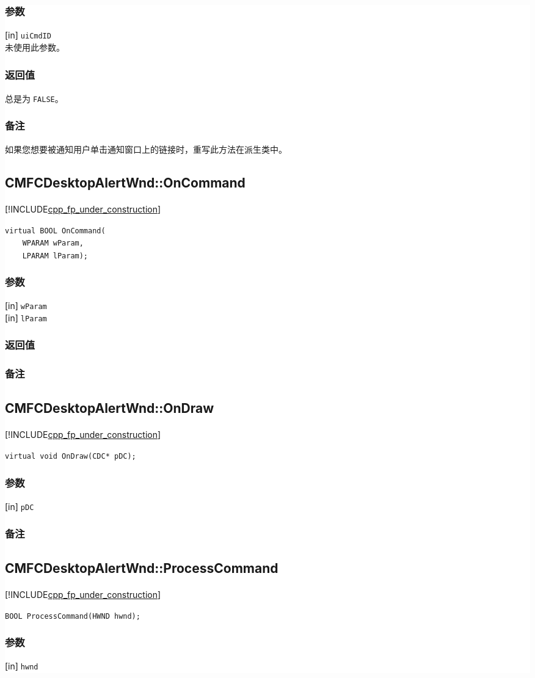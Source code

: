 ### <a name="parameters"></a>参数  
 [in] `uiCmdID`  
 未使用此参数。  
  
### <a name="return-value"></a>返回值  
 总是为 `FALSE`。  
  
### <a name="remarks"></a>备注  
 如果您想要被通知用户单击通知窗口上的链接时，重写此方法在派生类中。  
  
##  <a name="oncommand"></a>CMFCDesktopAlertWnd::OnCommand  
 [!INCLUDE[cpp_fp_under_construction](../../mfc/reference/includes/cpp_fp_under_construction_md.md)]  
  
```  
virtual BOOL OnCommand(
    WPARAM wParam,  
    LPARAM lParam);
```  
  
### <a name="parameters"></a>参数  
 [in] `wParam`  
 [in] `lParam`  
  
### <a name="return-value"></a>返回值  
  
### <a name="remarks"></a>备注  
  
##  <a name="ondraw"></a>CMFCDesktopAlertWnd::OnDraw  
 [!INCLUDE[cpp_fp_under_construction](../../mfc/reference/includes/cpp_fp_under_construction_md.md)]  
  
```  
virtual void OnDraw(CDC* pDC);
```  
  
### <a name="parameters"></a>参数  
 [in] `pDC`  
  
### <a name="remarks"></a>备注  
  
##  <a name="processcommand"></a>CMFCDesktopAlertWnd::ProcessCommand  
 [!INCLUDE[cpp_fp_under_construction](../../mfc/reference/includes/cpp_fp_under_construction_md.md)]  
  
```  
BOOL ProcessCommand(HWND hwnd);
```  
  
### <a name="parameters"></a>参数  
 [in] `hwnd`  
  